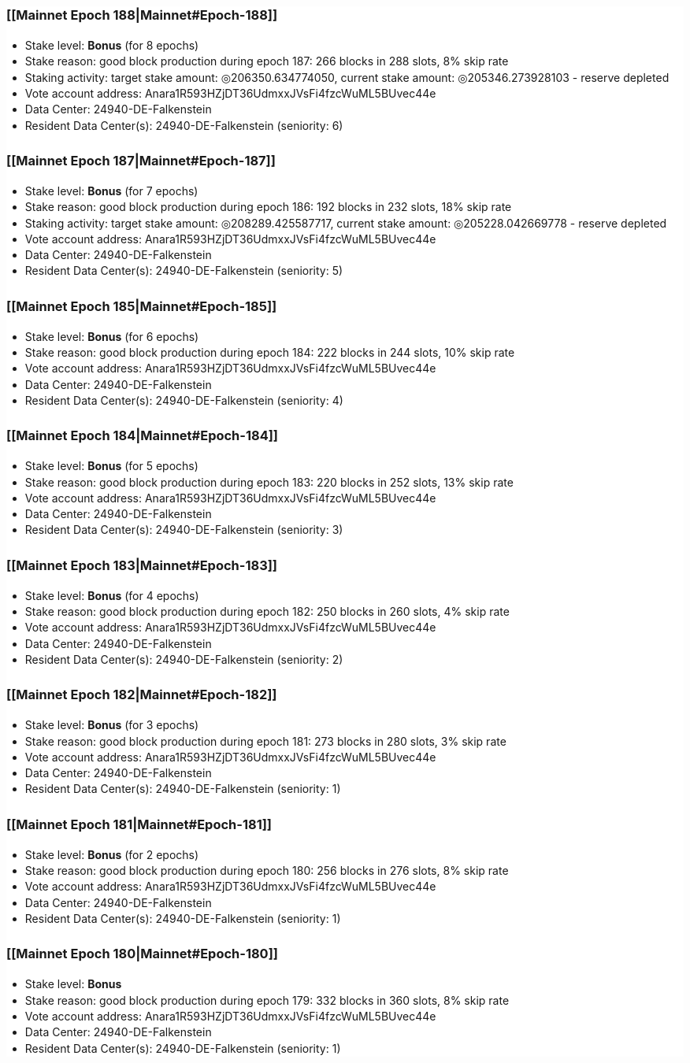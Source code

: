 ### [[Mainnet Epoch 188|Mainnet#Epoch-188]]
* Stake level: **Bonus** (for 8 epochs)
* Stake reason: good block production during epoch 187: 266 blocks in 288 slots, 8% skip rate
* Staking activity: target stake amount: ◎206350.634774050, current stake amount: ◎205346.273928103 - reserve depleted
* Vote account address: Anara1R593HZjDT36UdmxxJVsFi4fzcWuML5BUvec44e
* Data Center: 24940-DE-Falkenstein
* Resident Data Center(s): 24940-DE-Falkenstein (seniority: 6)
### [[Mainnet Epoch 187|Mainnet#Epoch-187]]
* Stake level: **Bonus** (for 7 epochs)
* Stake reason: good block production during epoch 186: 192 blocks in 232 slots, 18% skip rate
* Staking activity: target stake amount: ◎208289.425587717, current stake amount: ◎205228.042669778 - reserve depleted
* Vote account address: Anara1R593HZjDT36UdmxxJVsFi4fzcWuML5BUvec44e
* Data Center: 24940-DE-Falkenstein
* Resident Data Center(s): 24940-DE-Falkenstein (seniority: 5)
### [[Mainnet Epoch 185|Mainnet#Epoch-185]]
* Stake level: **Bonus** (for 6 epochs)
* Stake reason: good block production during epoch 184: 222 blocks in 244 slots, 10% skip rate
* Vote account address: Anara1R593HZjDT36UdmxxJVsFi4fzcWuML5BUvec44e
* Data Center: 24940-DE-Falkenstein
* Resident Data Center(s): 24940-DE-Falkenstein (seniority: 4)
### [[Mainnet Epoch 184|Mainnet#Epoch-184]]
* Stake level: **Bonus** (for 5 epochs)
* Stake reason: good block production during epoch 183: 220 blocks in 252 slots, 13% skip rate
* Vote account address: Anara1R593HZjDT36UdmxxJVsFi4fzcWuML5BUvec44e
* Data Center: 24940-DE-Falkenstein
* Resident Data Center(s): 24940-DE-Falkenstein (seniority: 3)
### [[Mainnet Epoch 183|Mainnet#Epoch-183]]
* Stake level: **Bonus** (for 4 epochs)
* Stake reason: good block production during epoch 182: 250 blocks in 260 slots, 4% skip rate
* Vote account address: Anara1R593HZjDT36UdmxxJVsFi4fzcWuML5BUvec44e
* Data Center: 24940-DE-Falkenstein
* Resident Data Center(s): 24940-DE-Falkenstein (seniority: 2)
### [[Mainnet Epoch 182|Mainnet#Epoch-182]]
* Stake level: **Bonus** (for 3 epochs)
* Stake reason: good block production during epoch 181: 273 blocks in 280 slots, 3% skip rate
* Vote account address: Anara1R593HZjDT36UdmxxJVsFi4fzcWuML5BUvec44e
* Data Center: 24940-DE-Falkenstein
* Resident Data Center(s): 24940-DE-Falkenstein (seniority: 1)
### [[Mainnet Epoch 181|Mainnet#Epoch-181]]
* Stake level: **Bonus** (for 2 epochs)
* Stake reason: good block production during epoch 180: 256 blocks in 276 slots, 8% skip rate
* Vote account address: Anara1R593HZjDT36UdmxxJVsFi4fzcWuML5BUvec44e
* Data Center: 24940-DE-Falkenstein
* Resident Data Center(s): 24940-DE-Falkenstein (seniority: 1)
### [[Mainnet Epoch 180|Mainnet#Epoch-180]]
* Stake level: **Bonus**
* Stake reason: good block production during epoch 179: 332 blocks in 360 slots, 8% skip rate
* Vote account address: Anara1R593HZjDT36UdmxxJVsFi4fzcWuML5BUvec44e
* Data Center: 24940-DE-Falkenstein
* Resident Data Center(s): 24940-DE-Falkenstein (seniority: 1)